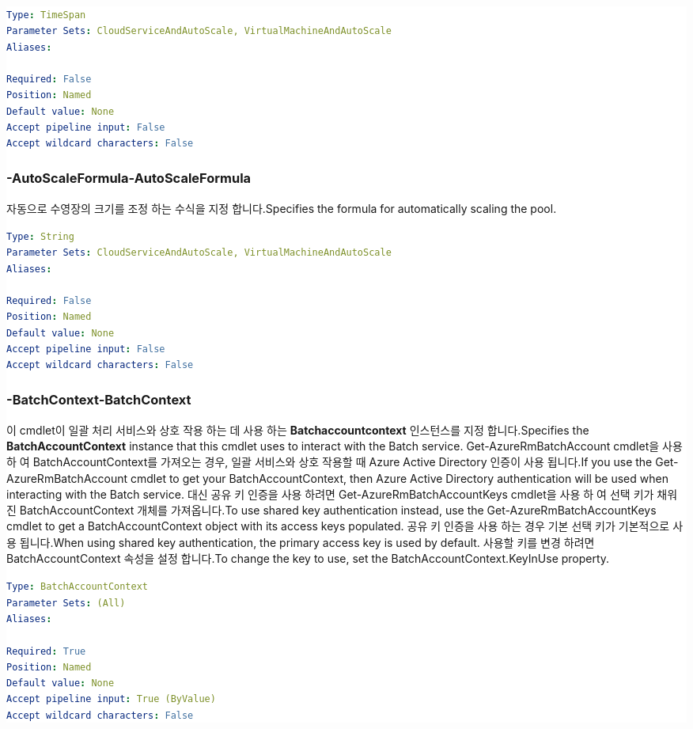 ```yaml
Type: TimeSpan
Parameter Sets: CloudServiceAndAutoScale, VirtualMachineAndAutoScale
Aliases: 

Required: False
Position: Named
Default value: None
Accept pipeline input: False
Accept wildcard characters: False
```

### <span data-ttu-id="bff36-128">-AutoScaleFormula</span><span class="sxs-lookup"><span data-stu-id="bff36-128">-AutoScaleFormula</span></span>
<span data-ttu-id="bff36-129">자동으로 수영장의 크기를 조정 하는 수식을 지정 합니다.</span><span class="sxs-lookup"><span data-stu-id="bff36-129">Specifies the formula for automatically scaling the pool.</span></span>

```yaml
Type: String
Parameter Sets: CloudServiceAndAutoScale, VirtualMachineAndAutoScale
Aliases: 

Required: False
Position: Named
Default value: None
Accept pipeline input: False
Accept wildcard characters: False
```

### <span data-ttu-id="bff36-130">-BatchContext</span><span class="sxs-lookup"><span data-stu-id="bff36-130">-BatchContext</span></span>
<span data-ttu-id="bff36-131">이 cmdlet이 일괄 처리 서비스와 상호 작용 하는 데 사용 하는 **Batchaccountcontext** 인스턴스를 지정 합니다.</span><span class="sxs-lookup"><span data-stu-id="bff36-131">Specifies the **BatchAccountContext** instance that this cmdlet uses to interact with the Batch service.</span></span>
<span data-ttu-id="bff36-132">Get-AzureRmBatchAccount cmdlet을 사용 하 여 BatchAccountContext를 가져오는 경우, 일괄 서비스와 상호 작용할 때 Azure Active Directory 인증이 사용 됩니다.</span><span class="sxs-lookup"><span data-stu-id="bff36-132">If you use the Get-AzureRmBatchAccount cmdlet to get your BatchAccountContext, then Azure Active Directory authentication will be used when interacting with the Batch service.</span></span> <span data-ttu-id="bff36-133">대신 공유 키 인증을 사용 하려면 Get-AzureRmBatchAccountKeys cmdlet을 사용 하 여 선택 키가 채워진 BatchAccountContext 개체를 가져옵니다.</span><span class="sxs-lookup"><span data-stu-id="bff36-133">To use shared key authentication instead, use the Get-AzureRmBatchAccountKeys cmdlet to get a BatchAccountContext object with its access keys populated.</span></span> <span data-ttu-id="bff36-134">공유 키 인증을 사용 하는 경우 기본 선택 키가 기본적으로 사용 됩니다.</span><span class="sxs-lookup"><span data-stu-id="bff36-134">When using shared key authentication, the primary access key is used by default.</span></span> <span data-ttu-id="bff36-135">사용할 키를 변경 하려면 BatchAccountContext 속성을 설정 합니다.</span><span class="sxs-lookup"><span data-stu-id="bff36-135">To change the key to use, set the BatchAccountContext.KeyInUse property.</span></span>

```yaml
Type: BatchAccountContext
Parameter Sets: (All)
Aliases: 

Required: True
Position: Named
Default value: None
Accept pipeline input: True (ByValue)
Accept wildcard characters: False
```
